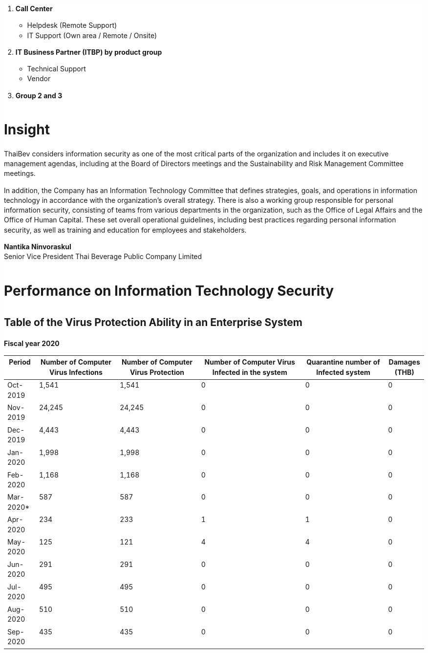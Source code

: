 1. **Call Center**
   - Helpdesk (Remote Support)
   - IT Support (Own area / Remote / Onsite)

2. **IT Business Partner (ITBP) by product group**
   - Technical Support
   - Vendor

3. **Group 2 and 3**

# Insight

ThaiBev considers information security as one of the most critical parts of the organization and includes it on executive management agendas, including at the Board of Directors meetings and the Sustainability and Risk Management Committee meetings.

In addition, the Company has an Information Technology Committee that defines strategies, goals, and operations in information technology in accordance with the organization’s overall strategy. There is also a working group responsible for personal information security, consisting of teams from various departments in the organization, such as the Office of Legal Affairs and the Office of Human Capital. These set overall operational guidelines, including best practices regarding personal information security, as well as training and education for employees and stakeholders.

**Nantika Ninvoraskul**  
Senior Vice President Thai Beverage Public Company Limited

# Performance on Information Technology Security

## Table of the Virus Protection Ability in an Enterprise System

**Fiscal year 2020**

| Period    | Number of Computer Virus Infections | Number of Computer Virus Protection | Number of Computer Virus Infected in the system | Quarantine number of Infected system | Damages (THB) |
|-----------|-------------------------------------|-------------------------------------|-----------------------------------------------|-------------------------------------|---------------|
| Oct-2019  | 1,541                               | 1,541                               | 0                                             | 0                                   | 0             |
| Nov-2019  | 24,245                              | 24,245                              | 0                                             | 0                                   | 0             |
| Dec-2019  | 4,443                               | 4,443                               | 0                                             | 0                                   | 0             |
| Jan-2020  | 1,998                               | 1,998                               | 0                                             | 0                                   | 0             |
| Feb-2020  | 1,168                               | 1,168                               | 0                                             | 0                                   | 0             |
| Mar-2020* | 587                                 | 587                                 | 0                                             | 0                                   | 0             |
| Apr-2020  | 234                                 | 233                                 | 1                                             | 1                                   | 0             |
| May-2020  | 125                                 | 121                                 | 4                                             | 4                                   | 0             |
| Jun-2020  | 291                                 | 291                                 | 0                                             | 0                                   | 0             |
| Jul-2020  | 495                                 | 495                                 | 0                                             | 0                                   | 0             |
| Aug-2020  | 510                                 | 510                                 | 0                                             | 0                                   | 0             |
| Sep-2020  | 435                                 | 435                                 | 0                                             | 0                                   | 0             |
